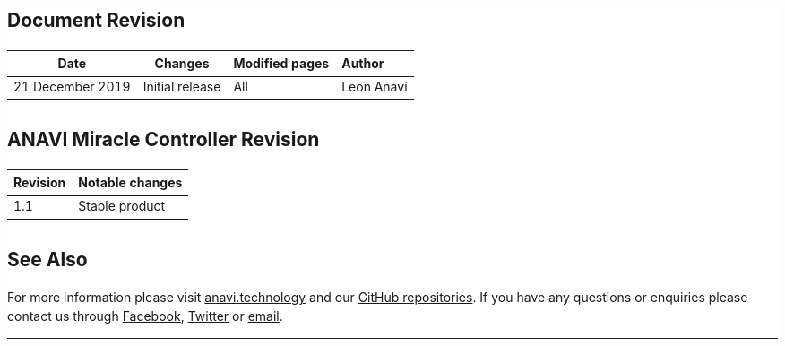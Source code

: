 ## Document Revision

| Date              | Changes                     | Modified pages  | Author          |
| ----------------- |:---------------------------:| :---------------| :---------------|
| 21 December 2019  | Initial release             | All             | Leon Anavi      |

## ANAVI Miracle Controller Revision

| Revision| Notable changes                                              |
| ------- |:-------------------------------------------------------------|
| 1.1     | Stable product                                               |

## See Also

For more information please visit [anavi.technology](http://anavi.technology/) and our [GitHub repositories](https://github.com/AnaviTechnology). If you have any questions or enquiries please contact us through [Facebook](https://www.facebook.com/AnaviTechnology/), [Twitter](https://twitter.com/AnaviTechnology) or [email](mailto:info@anavi.technology).

---
